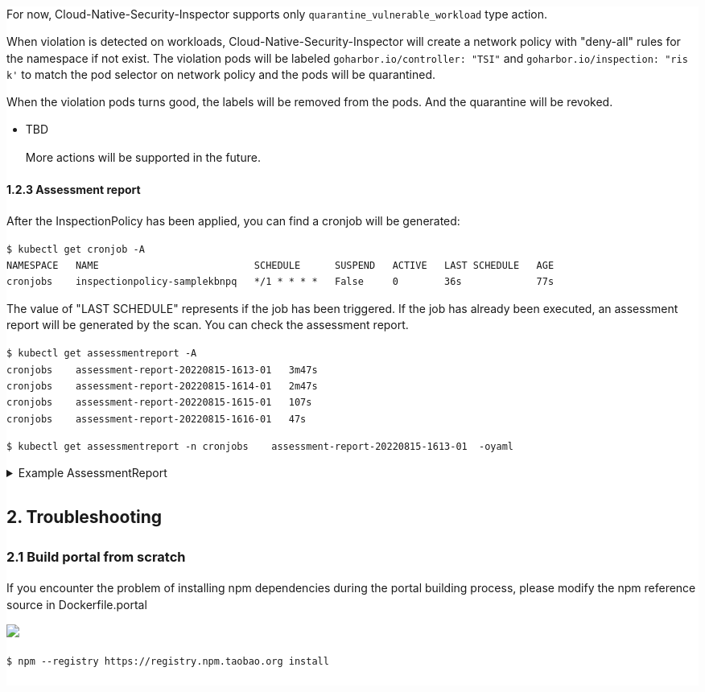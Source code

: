   For now, Cloud-Native-Security-Inspector supports only `quarantine_vulnerable_workload` type action. 
  
  When violation is detected on workloads, Cloud-Native-Security-Inspector will create a network policy with "deny-all" rules for the namespace if not exist. The violation pods will be labeled `goharbor.io/controller: "TSI"` and `goharbor.io/inspection: "risk'` to match the pod selector on network policy and the pods will be quarantined.

  When the violation pods turns good, the labels will be removed from the pods. And the quarantine will be revoked.

- TBD

  More actions will be supported in the future.
#### 1.2.3 Assessment report
After the InspectionPolicy has been applied, you can find a cronjob will be generated:
```
$ kubectl get cronjob -A
NAMESPACE   NAME                           SCHEDULE      SUSPEND   ACTIVE   LAST SCHEDULE   AGE
cronjobs    inspectionpolicy-samplekbnpq   */1 * * * *   False     0        36s             77s
```

The value of "LAST SCHEDULE" represents if the job has been triggered.
If the job has already been executed, an assessment report will be generated by the scan. You can check the assessment report.


```shell
$ kubectl get assessmentreport -A
cronjobs    assessment-report-20220815-1613-01   3m47s
cronjobs    assessment-report-20220815-1614-01   2m47s
cronjobs    assessment-report-20220815-1615-01   107s
cronjobs    assessment-report-20220815-1616-01   47s

```

```shell
$ kubectl get assessmentreport -n cronjobs    assessment-report-20220815-1613-01  -oyaml
```
<details><summary>Example AssessmentReport</summary></details>


## 2. Troubleshooting
### 2.1 Build portal from scratch
If you encounter the problem of installing npm dependencies during the portal building process,
please modify the npm reference source in Dockerfile.portal

  <img src="docs/npm-error.png" />

```shell
$ npm --registry https://registry.npm.taobao.org install
  
```